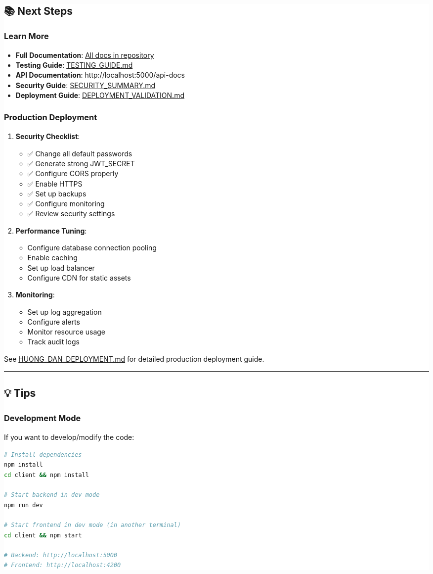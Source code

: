 
## 📚 Next Steps

### Learn More

- **Full Documentation**: [All docs in repository](./docs/)
- **Testing Guide**: [TESTING_GUIDE.md](./TESTING_GUIDE.md)
- **API Documentation**: http://localhost:5000/api-docs
- **Security Guide**: [SECURITY_SUMMARY.md](./SECURITY_SUMMARY.md)
- **Deployment Guide**: [DEPLOYMENT_VALIDATION.md](./DEPLOYMENT_VALIDATION.md)

### Production Deployment

1. **Security Checklist**:
   - ✅ Change all default passwords
   - ✅ Generate strong JWT_SECRET
   - ✅ Configure CORS properly
   - ✅ Enable HTTPS
   - ✅ Set up backups
   - ✅ Configure monitoring
   - ✅ Review security settings

2. **Performance Tuning**:
   - Configure database connection pooling
   - Enable caching
   - Set up load balancer
   - Configure CDN for static assets

3. **Monitoring**:
   - Set up log aggregation
   - Configure alerts
   - Monitor resource usage
   - Track audit logs

See [HUONG_DAN_DEPLOYMENT.md](./HUONG_DAN_DEPLOYMENT.md) for detailed production deployment guide.

---

## 💡 Tips

### Development Mode

If you want to develop/modify the code:

```bash
# Install dependencies
npm install
cd client && npm install

# Start backend in dev mode
npm run dev

# Start frontend in dev mode (in another terminal)
cd client && npm start

# Backend: http://localhost:5000
# Frontend: http://localhost:4200
```
